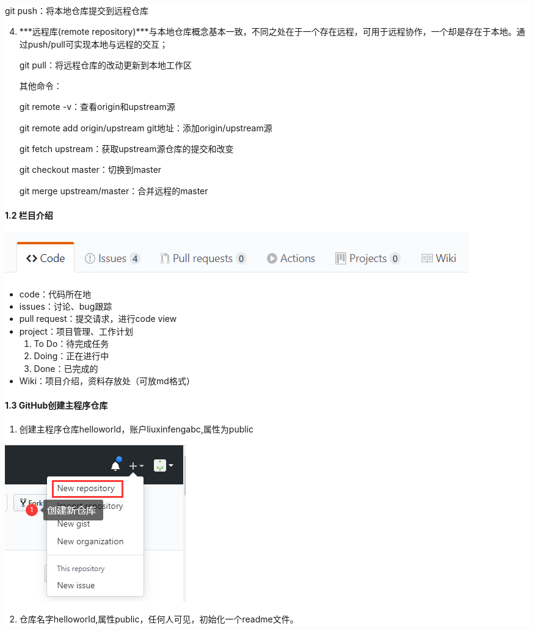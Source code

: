    git push：将本地仓库提交到远程仓库

4. ***远程库(remote repository)***与本地仓库概念基本一致，不同之处在于一个存在远程，可用于远程协作，一个却是存在于本地。通过push/pull可实现本地与远程的交互；

   git pull：将远程仓库的改动更新到本地工作区

   

   其他命令：

   git remote -v：查看origin和upstream源

   git remote add origin/upstream git地址：添加origin/upstream源

   git fetch upstream：获取upstream源仓库的提交和改变

   git checkout master：切换到master

   git merge upstream/master：合并远程的master

#### 1.2 栏目介绍

![image-20200222194828116](img/image-20200222194828116.png)

- code：代码所在地
- issues：讨论、bug跟踪
- pull request：提交请求，进行code view
- project：项目管理、工作计划
  1. To Do：待完成任务
  2. Doing：正在进行中
  3. Done：已完成的
- Wiki：项目介绍，资料存放处（可放md格式）

#### 1.3 GitHub创建主程序仓库

1. 创建主程序仓库helloworld，账户liuxinfengabc,属性为public

![image-20200317182619515](img/image-20200317182619515.png)

2. 仓库名字helloworld,属性public，任何人可见，初始化一个readme文件。
